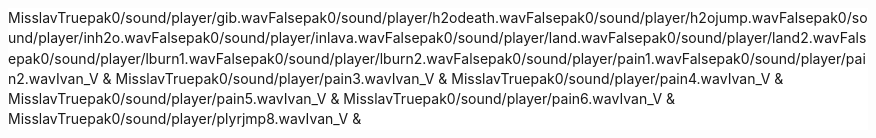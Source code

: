 Misslav</td><td>True</td></tr><tr style="background-color: LightCoral;"><td>pak0/sound/player/gib.wav</td><td></td><td>False</td></tr><tr style="background-color: LightCoral;"><td>pak0/sound/player/h2odeath.wav</td><td></td><td>False</td></tr><tr style="background-color: LightCoral;"><td>pak0/sound/player/h2ojump.wav</td><td></td><td>False</td></tr><tr style="background-color: LightCoral;"><td>pak0/sound/player/inh2o.wav</td><td></td><td>False</td></tr><tr style="background-color: LightCoral;"><td>pak0/sound/player/inlava.wav</td><td></td><td>False</td></tr><tr style="background-color: LightCoral;"><td>pak0/sound/player/land.wav</td><td></td><td>False</td></tr><tr style="background-color: LightCoral;"><td>pak0/sound/player/land2.wav</td><td></td><td>False</td></tr><tr style="background-color: LightCoral;"><td>pak0/sound/player/lburn1.wav</td><td></td><td>False</td></tr><tr style="background-color: LightCoral;"><td>pak0/sound/player/lburn2.wav</td><td></td><td>False</td></tr><tr style="background-color: LightCoral;"><td>pak0/sound/player/pain1.wav</td><td></td><td>False</td></tr><tr style="background-color: LightGreen;"><td>pak0/sound/player/pain2.wav</td><td>Ivan_V &amp; Misslav</td><td>True</td></tr><tr style="background-color: LightGreen;"><td>pak0/sound/player/pain3.wav</td><td>Ivan_V &amp; Misslav</td><td>True</td></tr><tr style="background-color: LightGreen;"><td>pak0/sound/player/pain4.wav</td><td>Ivan_V &amp; Misslav</td><td>True</td></tr><tr style="background-color: LightGreen;"><td>pak0/sound/player/pain5.wav</td><td>Ivan_V &amp; Misslav</td><td>True</td></tr><tr style="background-color: LightGreen;"><td>pak0/sound/player/pain6.wav</td><td>Ivan_V &amp; Misslav</td><td>True</td></tr><tr style="background-color: LightGreen;"><td>pak0/sound/player/plyrjmp8.wav</td><td>Ivan_V &amp;